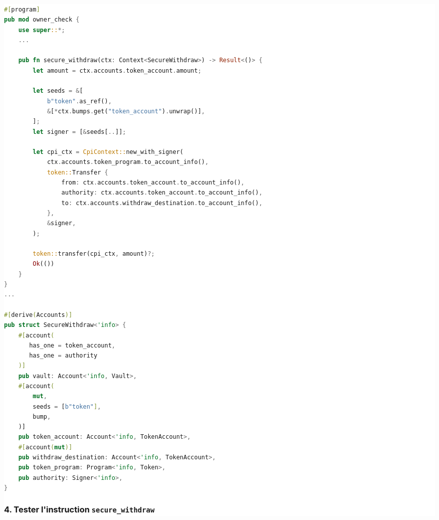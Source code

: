```rust
#[program]
pub mod owner_check {
    use super::*;
	...

	pub fn secure_withdraw(ctx: Context<SecureWithdraw>) -> Result<()> {
        let amount = ctx.accounts.token_account.amount;

        let seeds = &[
            b"token".as_ref(),
            &[*ctx.bumps.get("token_account").unwrap()],
        ];
        let signer = [&seeds[..]];

        let cpi_ctx = CpiContext::new_with_signer(
            ctx.accounts.token_program.to_account_info(),
            token::Transfer {
                from: ctx.accounts.token_account.to_account_info(),
                authority: ctx.accounts.token_account.to_account_info(),
                to: ctx.accounts.withdraw_destination.to_account_info(),
            },
            &signer,
        );

        token::transfer(cpi_ctx, amount)?;
        Ok(())
    }
}
...

#[derive(Accounts)]
pub struct SecureWithdraw<'info> {
    #[account(
       has_one = token_account,
       has_one = authority
    )]
    pub vault: Account<'info, Vault>,
    #[account(
        mut,
        seeds = [b"token"],
        bump,
    )]
    pub token_account: Account<'info, TokenAccount>,
    #[account(mut)]
    pub withdraw_destination: Account<'info, TokenAccount>,
    pub token_program: Program<'info, Token>,
    pub authority: Signer<'info>,
}
```

### 4. Tester l'instruction `secure_withdraw`
